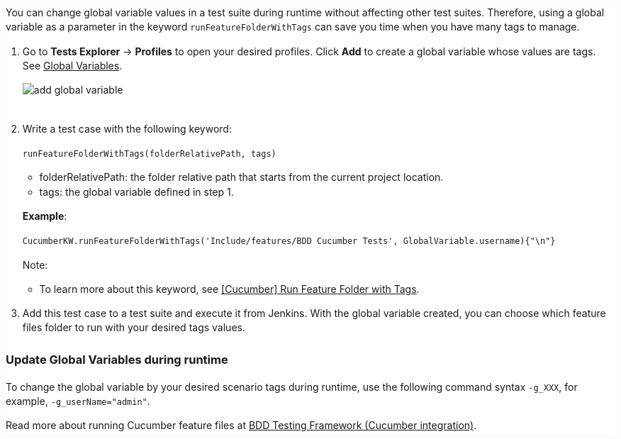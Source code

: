 <p xmlns="http://www.w3.org/1999/xhtml" className="p">You can change global variable values in a test suite during runtime without affecting other test suites. Therefore, using a global variable as a parameter in the keyword <code className="ph codeph">runFeatureFolderWithTags</code> can save you time when you have many tags to manage.</p> 
<ol xmlns="http://www.w3.org/1999/xhtml" className="ol"><li className="li">     <p className="p">Go to <strong className="ph b">Tests Explorer</strong> -&gt; <strong className="ph b">Profiles</strong> to open your desired profiles. Click <strong className="ph b">Add</strong> to create a global variable whose values are tags. See <a className="xref" href="/author/data-driven-testing/global-variables-and-execution-profile#id_7">Global Variables</a>.</p>     <p className="p"><img className="image" src={useBaseUrl("https://github.com/katalon-studio/docs-images/raw/master/katalon-studio/docs/jenkins-tag-runtime/globalvariable-tags.png")} alt="add global variable" /><br /><br /></p>   </li><li className="li">     <div className="p">Write a test case with the following keyword: <pre className="pre codeblock"><code>runFeatureFolderWithTags(folderRelativePath, tags)</code></pre></div>     <ul className="ul"><li className="li">folderRelativePath: the folder relative path that starts from the current project location.</li><li className="li">tags: the global variable defined in step 1.</li></ul>     <p className="p"> <strong className="ph b">Example</strong>:</p>     <pre className="pre codeblock"><code>CucumberKW.runFeatureFolderWithTags('Include/features/BDD Cucumber Tests', GlobalVariable.username){"\n"}</code></pre>     <div className="note note note_note"><span className="note__title">Note:</span>        <ul className="ul"><li className="li">           <p className="p">To learn more about this keyword, see <a className="xref" href="/author/keywords/keyword-description-in-katalon-studio/cucumber-keywords/cucumber-run-feature-folder-with-tags">[Cucumber] Run Feature Folder with Tags</a>.</p>         </li></ul>     </div>   </li><li className="li">     <p className="p">Add this test case to a test suite and execute it from Jenkins. With the global variable created, you can choose which feature files folder to run with your desired tags values.</p>   </li></ol> 
    

### <a id="id_2" class="anchor_top_offset"/>Update Global Variables during runtime

    
      
<p xmlns="http://www.w3.org/1999/xhtml" className="p">To change the global variable by your desired scenario tags   during runtime, use the following command syntax   <code className="ph codeph">-g_XXX</code>, for example,   <code className="ph codeph">-g_userName="admin"</code>.</p> 
      
<p xmlns="http://www.w3.org/1999/xhtml" className="p">Read more about running Cucumber feature files at <a className="xref" href="/general-information/supported-integration/supported-integration-overview/bdd-testing-framework-cucumber-integration-overview">BDD     Testing Framework (Cucumber integration)</a>.</p> 
    
  
